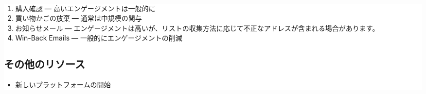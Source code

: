 1. 購入確認 — 高いエンゲージメントは一般的に
2. 買い物かごの放棄 — 通常は中規模の関与
3. お知らせメール — エンゲージメントは高いが、リストの収集方法に応じて不正なアドレスが含まれる場合があります。
4. Win-Back Emails — 一般的にエンゲージメントの削減

## その他のリソース

* [新しいプラットフォームの開始](https://docs.adobe.com/content/help/en/campaign-standard/using/testing-and-sending/managing-deliverability/starting-new-platform.html)
